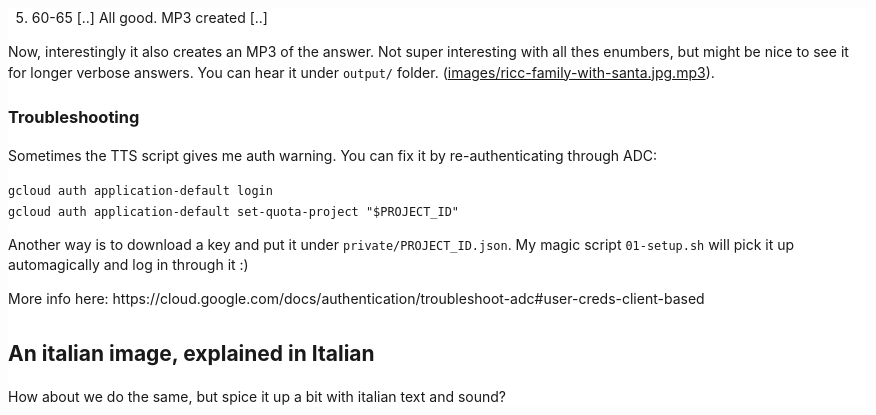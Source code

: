 5. 60-65
[..]
All good. MP3 created [..]
</code></pre>
<p>Now, interestingly it also creates an MP3 of the answer. Not super interesting with all thes enumbers, but might be
nice to see it for longer verbose answers. You can hear it under <code>output/</code> folder.
(<a href="images/ricc-family-with-santa.jpg.mp3" >images/ricc-family-with-santa.jpg.mp3</a>).</p>
<h3>Troubleshooting</h3>
<p>Sometimes the TTS script gives me auth warning. You can fix it by re-authenticating through ADC:</p>
<pre><code class="language-bash">gcloud auth application-default login
gcloud auth application-default set-quota-project &quot;$PROJECT_ID&quot;
</code></pre>
<p>Another way is to download a key and put it under <code>private/PROJECT_ID.json</code>.
My magic script <code>01-setup.sh</code> will pick it up automagically and log in through it :)</p>
<p>More info here: https://cloud.google.com/docs/authentication/troubleshoot-adc#user-creds-client-based</p>
<h2>An italian image, explained in Italian</h2>
<p>How about we do the same, but spice it up a bit with italian text and sound?</p>